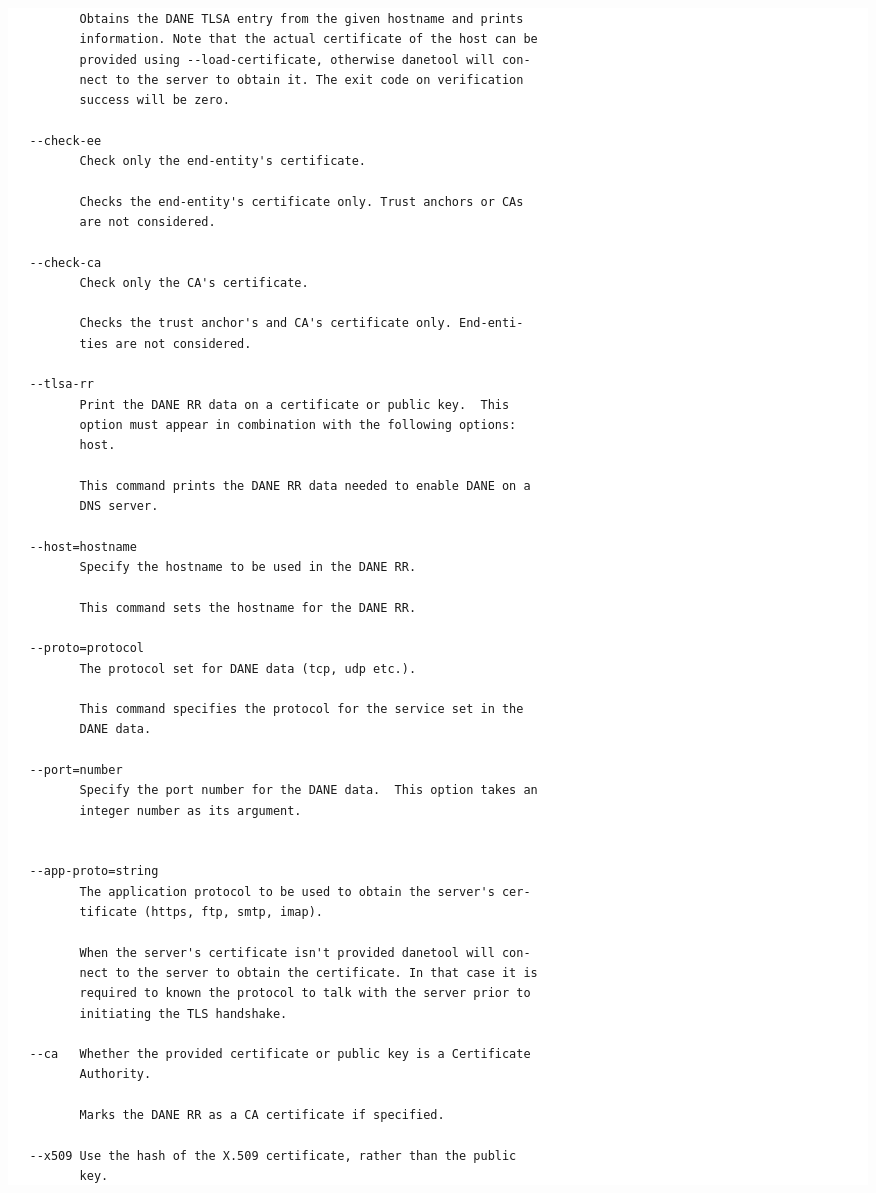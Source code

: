               Obtains the DANE TLSA entry from the given hostname and prints
              information. Note that the actual certificate of the host can be
              provided using --load-certificate, otherwise danetool will con‐
              nect to the server to obtain it. The exit code on verification
              success will be zero.

       --check-ee
              Check only the end-entity's certificate.

              Checks the end-entity's certificate only. Trust anchors or CAs
              are not considered.

       --check-ca
              Check only the CA's certificate.

              Checks the trust anchor's and CA's certificate only. End-enti‐
              ties are not considered.

       --tlsa-rr
              Print the DANE RR data on a certificate or public key.  This
              option must appear in combination with the following options:
              host.

              This command prints the DANE RR data needed to enable DANE on a
              DNS server.

       --host=hostname
              Specify the hostname to be used in the DANE RR.

              This command sets the hostname for the DANE RR.

       --proto=protocol
              The protocol set for DANE data (tcp, udp etc.).

              This command specifies the protocol for the service set in the
              DANE data.

       --port=number
              Specify the port number for the DANE data.  This option takes an
              integer number as its argument.


       --app-proto=string
              The application protocol to be used to obtain the server's cer‐
              tificate (https, ftp, smtp, imap).

              When the server's certificate isn't provided danetool will con‐
              nect to the server to obtain the certificate. In that case it is
              required to known the protocol to talk with the server prior to
              initiating the TLS handshake.

       --ca   Whether the provided certificate or public key is a Certificate
              Authority.

              Marks the DANE RR as a CA certificate if specified.

       --x509 Use the hash of the X.509 certificate, rather than the public
              key.
